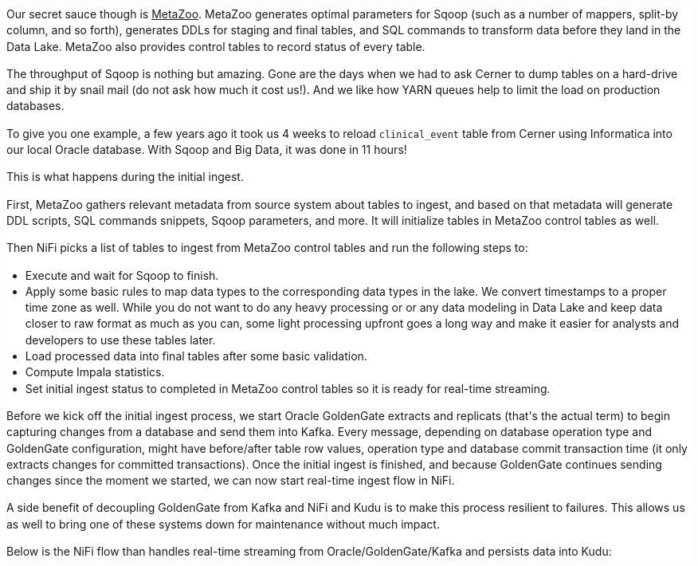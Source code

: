 Our secret sauce though is [MetaZoo](http://boristyukin.com/how-to-ingest-a-large-number-of-tables-into-a-big-data-lake-or-why-i-built-metazoo/).
MetaZoo generates optimal parameters for Sqoop (such as a number of mappers, split-by column, and so
forth), generates DDLs for staging and final tables, and SQL commands to transform data before they
land in the Data Lake. MetaZoo also provides control tables to record status of every table.

The throughput of Sqoop is nothing but amazing. Gone are the days when we had to ask Cerner to dump
tables on a hard-drive and ship it by snail mail (do not ask how much it cost us!). And we like how
YARN queues help to limit the load on production databases.

To give you one example, a few years ago it took us 4 weeks to reload `clinical_event` table from
Cerner using Informatica into our local Oracle database. With Sqoop and Big Data, it was done in 11
hours!

This is what happens during the initial ingest.

First, MetaZoo gathers relevant metadata from source system about tables to ingest, and based on
that metadata will generate DDL scripts, SQL commands snippets, Sqoop parameters, and more. It will
initialize tables in MetaZoo control tables as well.

Then NiFi picks a list of tables to ingest from MetaZoo control tables and run the following steps
to:

* Execute and wait for Sqoop to finish.
* Apply some basic rules to map data types to the corresponding data types in the lake. We convert
timestamps to a proper time zone as well. While you do not want to do any heavy processing or or any
data modeling in Data Lake and keep data closer to raw format as much as you can, some light
processing upfront goes a long way and make it easier for analysts and developers to use these
tables later.
* Load processed data into final tables after some basic validation.
* Compute Impala statistics.
* Set initial ingest status to completed in MetaZoo control tables so it is ready for real-time
streaming.

Before we kick off the initial ingest process, we start Oracle GoldenGate extracts and replicats
(that's the actual term) to begin capturing changes from a database and send them into Kafka. Every
message, depending on database operation type and GoldenGate configuration, might have before/after
table row values, operation type and database commit transaction time (it only extracts changes for
committed transactions). Once the initial ingest is finished, and because GoldenGate continues
sending changes since the moment we started, we can now start real-time ingest flow in NiFi.

A side benefit of decoupling GoldenGate from Kafka and NiFi and Kudu is to make this process
resilient to failures. This allows us as well to bring one of these systems down for maintenance
without much impact.

Below is the NiFi flow than handles real-time streaming from Oracle/GoldenGate/Kafka and persists
data into Kudu:

